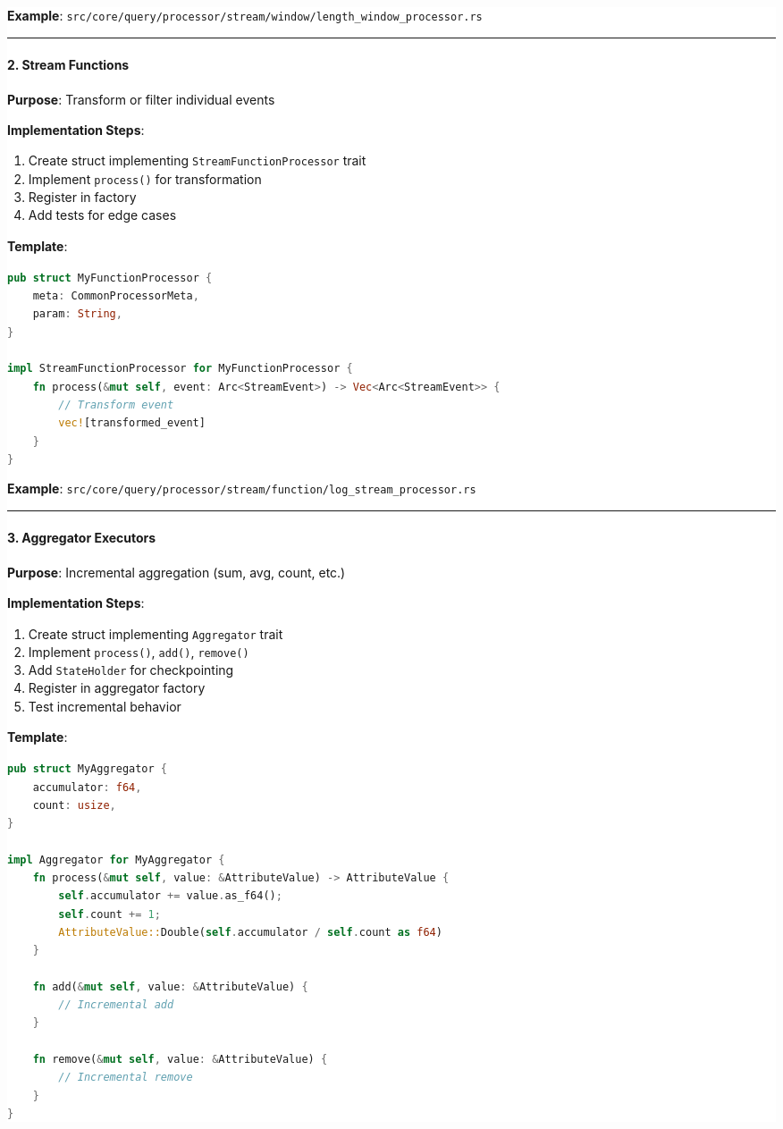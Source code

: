 **Example**: `src/core/query/processor/stream/window/length_window_processor.rs`

---

#### 2. Stream Functions
**Purpose**: Transform or filter individual events

**Implementation Steps**:
1. Create struct implementing `StreamFunctionProcessor` trait
2. Implement `process()` for transformation
3. Register in factory
4. Add tests for edge cases

**Template**:
```rust
pub struct MyFunctionProcessor {
    meta: CommonProcessorMeta,
    param: String,
}

impl StreamFunctionProcessor for MyFunctionProcessor {
    fn process(&mut self, event: Arc<StreamEvent>) -> Vec<Arc<StreamEvent>> {
        // Transform event
        vec![transformed_event]
    }
}
```

**Example**: `src/core/query/processor/stream/function/log_stream_processor.rs`

---

#### 3. Aggregator Executors
**Purpose**: Incremental aggregation (sum, avg, count, etc.)

**Implementation Steps**:
1. Create struct implementing `Aggregator` trait
2. Implement `process()`, `add()`, `remove()`
3. Add `StateHolder` for checkpointing
4. Register in aggregator factory
5. Test incremental behavior

**Template**:
```rust
pub struct MyAggregator {
    accumulator: f64,
    count: usize,
}

impl Aggregator for MyAggregator {
    fn process(&mut self, value: &AttributeValue) -> AttributeValue {
        self.accumulator += value.as_f64();
        self.count += 1;
        AttributeValue::Double(self.accumulator / self.count as f64)
    }

    fn add(&mut self, value: &AttributeValue) {
        // Incremental add
    }

    fn remove(&mut self, value: &AttributeValue) {
        // Incremental remove
    }
}
```
